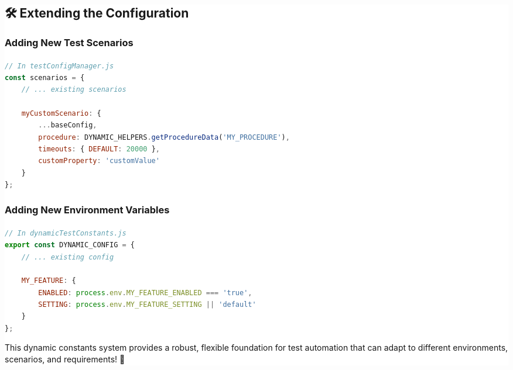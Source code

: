 ## 🛠️ Extending the Configuration

### Adding New Test Scenarios
```javascript
// In testConfigManager.js
const scenarios = {
    // ... existing scenarios
    
    myCustomScenario: {
        ...baseConfig,
        procedure: DYNAMIC_HELPERS.getProcedureData('MY_PROCEDURE'),
        timeouts: { DEFAULT: 20000 },
        customProperty: 'customValue'
    }
};
```

### Adding New Environment Variables
```javascript
// In dynamicTestConstants.js
export const DYNAMIC_CONFIG = {
    // ... existing config
    
    MY_FEATURE: {
        ENABLED: process.env.MY_FEATURE_ENABLED === 'true',
        SETTING: process.env.MY_FEATURE_SETTING || 'default'
    }
};
```

This dynamic constants system provides a robust, flexible foundation for test automation that can adapt to different environments, scenarios, and requirements! 🚀
